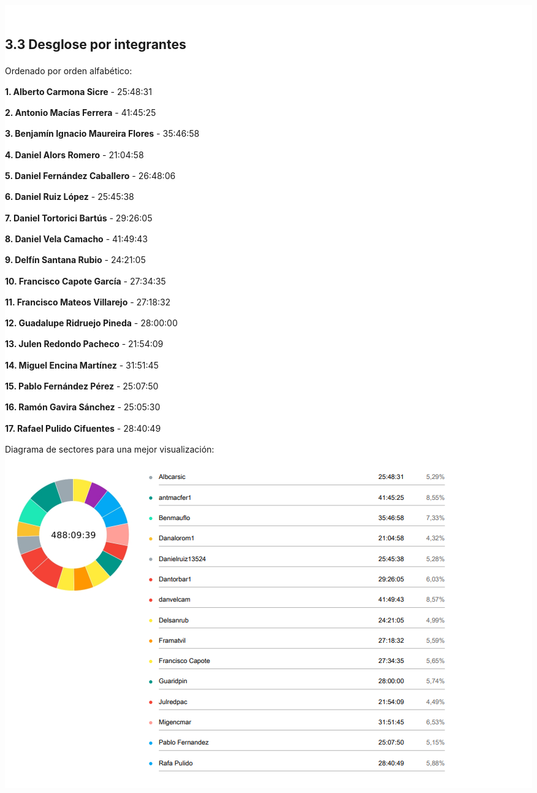 
<br>

## 3.3 Desglose por integrantes

Ordenado por orden alfabético:

**1. Alberto Carmona Sicre** - 25:48:31

**2. Antonio Macías Ferrera** - 41:45:25

**3. Benjamín Ignacio Maureira Flores** -  35:46:58

**4. Daniel Alors Romero** - 21:04:58

**5. Daniel Fernández Caballero** - 26:48:06

**6. Daniel Ruiz López**  -  25:45:38

**7. Daniel Tortorici Bartús** - 29:26:05

**8. Daniel Vela Camacho** - 41:49:43

**9. Delfín Santana Rubio** - 24:21:05

**10. Francisco Capote García** - 27:34:35

**11. Francisco Mateos Villarejo** - 27:18:32

**12. Guadalupe Ridruejo Pineda** - 28:00:00

**13. Julen Redondo Pacheco** -  21:54:09

**14. Miguel Encina Martínez** -  31:51:45

**15. Pablo Fernández Pérez** -  25:07:50

**16. Ramón Gavira Sánchez**  -  25:05:30

**17. Rafael Pulido Cifuentes** -  28:40:49

Diagrama de sectores para una mejor visualización:

![Diagrama de integrantes](../../.img/users_diagram_sprint_2_1.png)  